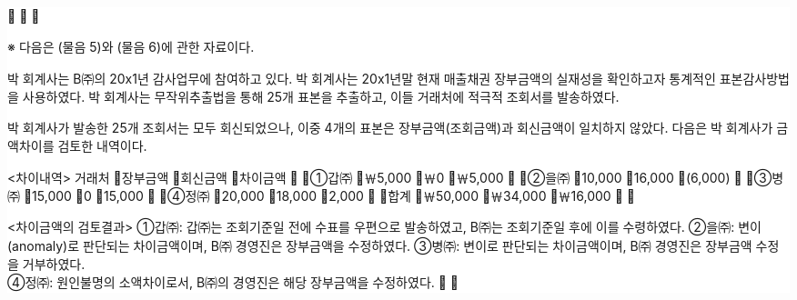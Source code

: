 



※ 다음은 (물음 5)와 (물음 6)에 관한 자료이다.

박 회계사는 B㈜의 20x1년 감사업무에 참여하고 있다. 박 회계사는 20x1년말 현재 매출채권 장부금액의 실재성을 확인하고자 통계적인 표본감사방법을 사용하였다. 박 회계사는 무작위추출법을 통해 25개 표본을 추출하고, 이들 거래처에 적극적 조회서를 발송하였다. 

박 회계사가 발송한 25개 조회서는 모두 회신되었으나, 이중 4개의 표본은 장부금액(조회금액)과 회신금액이 일치하지 않았다. 다음은 박 회계사가 금액차이를 검토한 내역이다.  

<차이내역>
거래처
장부금액
회신금액
차이금액

①갑㈜
￦5,000
￦0
￦5,000

②을㈜
10,000
16,000
(6,000)

③병㈜
15,000
0
15,000

④정㈜
20,000
18,000
2,000

합계
￦50,000
￦34,000
￦16,000




<차이금액의 검토결과>
①갑㈜: 갑㈜는 조회기준일 전에 수표를 우편으로 발송하였고, B㈜는 조회기준일 후에 이를 수령하였다. 
②을㈜: 변이(anomaly)로 판단되는 차이금액이며, B㈜ 경영진은 장부금액을 수정하였다. 
③병㈜: 변이로 판단되는 차이금액이며, B㈜ 경영진은 장부금액 수정을 거부하였다.  
④정㈜: 원인불명의 소액차이로서, B㈜의 경영진은 해당 장부금액을 수정하였다. 




